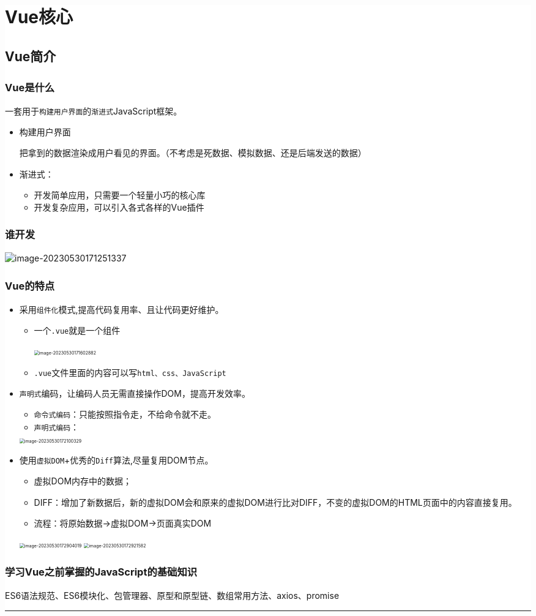 # Vue核心

## Vue简介

### Vue是什么

一套用于`构建用户界面`的`渐进式`JavaScript框架。

- 构建用户界面

  把拿到的数据渲染成用户看见的界面。（不考虑是死数据、模拟数据、还是后端发送的数据）

- 渐进式：
  - 开发简单应用，只需要一个轻量小巧的核心库
  - 开发复杂应用，可以引入各式各样的Vue插件

### 谁开发

![image-20230530171251337](image-20230530171251337.png)

### Vue的特点

- 采用`组件化`模式,提高代码复用率、且让代码更好维护。

  - 一个`.vue`就是一个组件

    <img src="image-20230530171602882.png" alt="image-20230530171602882" style="zoom:50%;" />

  - `.vue`文件里面的内容可以写`html、css、JavaScript`

- `声明式`编码，让编码人员无需直接操作DOM，提高开发效率。

  - `命令式编码`：只能按照指令走，不给命令就不走。
  - `声明式编码`：

  <img src="image-20230530172100329.png" alt="image-20230530172100329" style="zoom:50%;" />

- 使用`虚拟DOM`+优秀的`Diff`算法,尽量复用DOM节点。

  - 虚拟DOM内存中的数据；

  - DIFF：增加了新数据后，新的虚拟DOM会和原来的虚拟DOM进行比对DIFF，不变的虚拟DOM的HTML页面中的内容直接复用。
  - 流程：将原始数据→虚拟DOM→页面真实DOM

  <img src="image-20230530172904019.png" alt="image-20230530172904019" style="zoom:50%;" />

  <img src="image-20230530172921582.png" alt="image-20230530172921582" style="zoom:50%;" />

### 学习Vue之前掌握的JavaScript的基础知识

ES6语法规范、ES6模块化、包管理器、原型和原型链、数组常用方法、axios、promise

---

